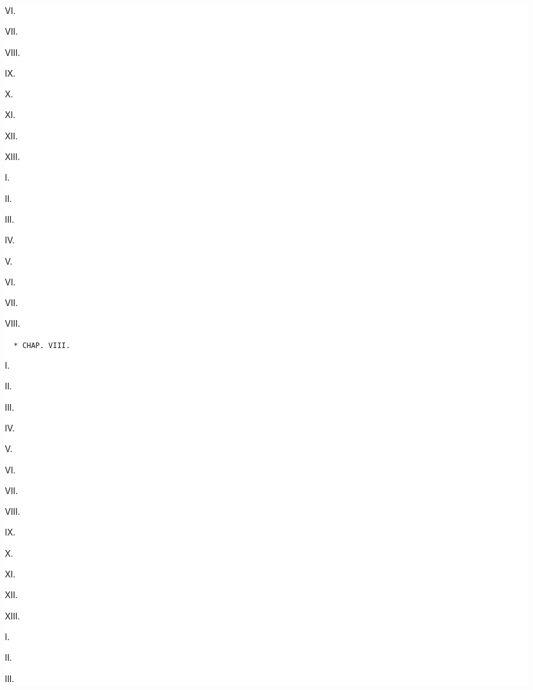 VI.

VII.

VIII.

IX.

X.

XI.

XII.

XIII.

I.

II.

III.

IV.

V.

VI.

VII.

VIII.

      * CHAP. VIII.

I.

II.

III.

IV.

V.

VI.

VII.

VIII.

IX.

X.

XI.

XII.

XIII.

I.

II.

III.

